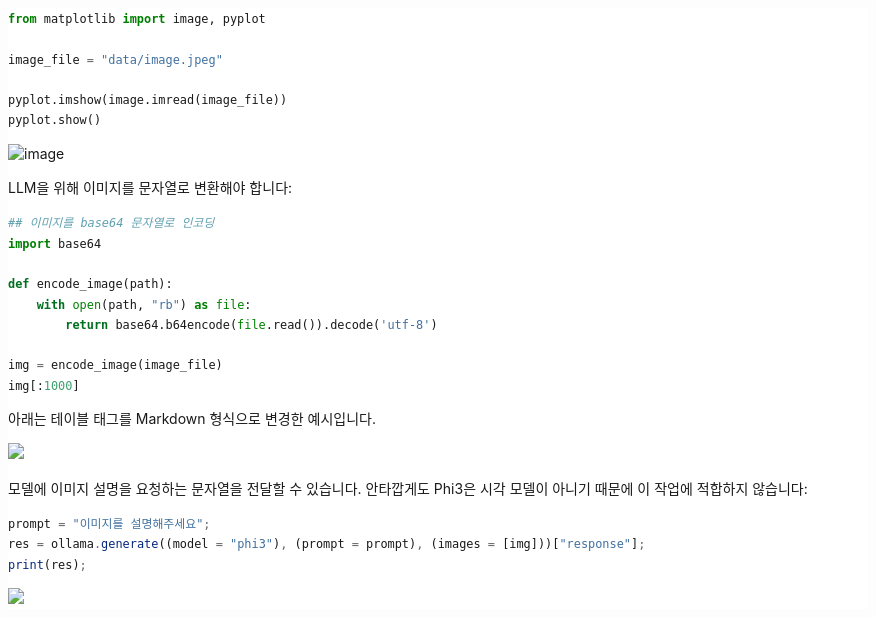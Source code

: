 <script>
     (adsbygoogle = window.adsbygoogle || []).push({});
</script>

```python
from matplotlib import image, pyplot

image_file = "data/image.jpeg"

pyplot.imshow(image.imread(image_file))
pyplot.show()
```

![image](/assets/img/2024-06-30-GenAIwithPythonRAGwithLLMCompleteTutorial_10.png)

LLM을 위해 이미지를 문자열로 변환해야 합니다:

```python
## 이미지를 base64 문자열로 인코딩
import base64

def encode_image(path):
    with open(path, "rb") as file:
        return base64.b64encode(file.read()).decode('utf-8')

img = encode_image(image_file)
img[:1000]
```



<ins class="adsbygoogle"
     style="display:block"
     data-ad-client="ca-pub-4877378276818686"
     data-ad-slot="1898504329"
     data-ad-format="auto"
     data-full-width-responsive="true"></ins>

<script>
     (adsbygoogle = window.adsbygoogle || []).push({});
</script>

아래는 테이블 태그를 Markdown 형식으로 변경한 예시입니다.

<img src="/assets/img/2024-06-30-GenAIwithPythonRAGwithLLMCompleteTutorial_11.png" />

모델에 이미지 설명을 요청하는 문자열을 전달할 수 있습니다. 안타깝게도 Phi3은 시각 모델이 아니기 때문에 이 작업에 적합하지 않습니다:

```js
prompt = "이미지를 설명해주세요";
res = ollama.generate((model = "phi3"), (prompt = prompt), (images = [img]))["response"];
print(res);
```

<img src="/assets/img/2024-06-30-GenAIwithPythonRAGwithLLMCompleteTutorial_12.png" />

